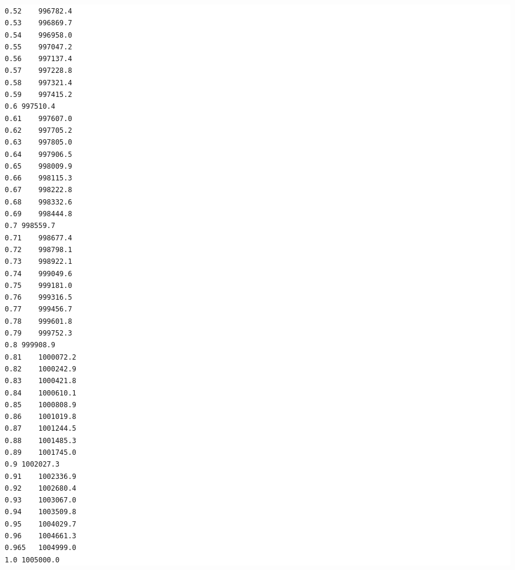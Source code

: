 ```text
0.52	996782.4
0.53	996869.7
0.54	996958.0
0.55	997047.2
0.56	997137.4
0.57	997228.8
0.58	997321.4
0.59	997415.2
0.6	997510.4
0.61	997607.0
0.62	997705.2
0.63	997805.0
0.64	997906.5
0.65	998009.9
0.66	998115.3
0.67	998222.8
0.68	998332.6
0.69	998444.8
0.7	998559.7
0.71	998677.4
0.72	998798.1
0.73	998922.1
0.74	999049.6
0.75	999181.0
0.76	999316.5
0.77	999456.7
0.78	999601.8
0.79	999752.3
0.8	999908.9
0.81	1000072.2
0.82	1000242.9
0.83	1000421.8
0.84	1000610.1
0.85	1000808.9
0.86	1001019.8
0.87	1001244.5
0.88	1001485.3
0.89	1001745.0
0.9	1002027.3
0.91	1002336.9
0.92	1002680.4
0.93	1003067.0
0.94	1003509.8
0.95	1004029.7
0.96	1004661.3
0.965	1004999.0
1.0	1005000.0
```

